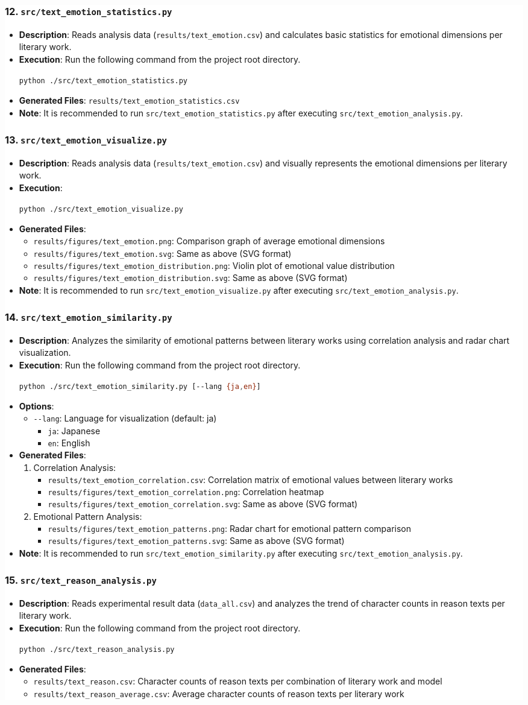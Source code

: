 ### 12. `src/text_emotion_statistics.py`
- **Description**: Reads analysis data (`results/text_emotion.csv`) and calculates basic statistics for emotional dimensions per literary work.
- **Execution**: Run the following command from the project root directory.
  ```bash
  python ./src/text_emotion_statistics.py
  ```
- **Generated Files**: `results/text_emotion_statistics.csv`
- **Note**: It is recommended to run `src/text_emotion_statistics.py` after executing `src/text_emotion_analysis.py`.

### 13. `src/text_emotion_visualize.py`
- **Description**: Reads analysis data (`results/text_emotion.csv`) and visually represents the emotional dimensions per literary work.
- **Execution**:
  ```bash
  python ./src/text_emotion_visualize.py
  ```
- **Generated Files**: 
  - `results/figures/text_emotion.png`: Comparison graph of average emotional dimensions
  - `results/figures/text_emotion.svg`: Same as above (SVG format)
  - `results/figures/text_emotion_distribution.png`: Violin plot of emotional value distribution
  - `results/figures/text_emotion_distribution.svg`: Same as above (SVG format)
- **Note**: It is recommended to run `src/text_emotion_visualize.py` after executing `src/text_emotion_analysis.py`.

### 14. `src/text_emotion_similarity.py`
- **Description**: Analyzes the similarity of emotional patterns between literary works using correlation analysis and radar chart visualization.
- **Execution**: Run the following command from the project root directory.
  ```bash
  python ./src/text_emotion_similarity.py [--lang {ja,en}]
  ```
- **Options**:
  - `--lang`: Language for visualization (default: ja)
    - `ja`: Japanese
    - `en`: English
- **Generated Files**:
  1. Correlation Analysis: 
     - `results/text_emotion_correlation.csv`: Correlation matrix of emotional values between literary works
     - `results/figures/text_emotion_correlation.png`: Correlation heatmap
     - `results/figures/text_emotion_correlation.svg`: Same as above (SVG format)
  2. Emotional Pattern Analysis:
     - `results/figures/text_emotion_patterns.png`: Radar chart for emotional pattern comparison
     - `results/figures/text_emotion_patterns.svg`: Same as above (SVG format)
- **Note**: It is recommended to run `src/text_emotion_similarity.py` after executing `src/text_emotion_analysis.py`.

### 15. `src/text_reason_analysis.py`
- **Description**: Reads experimental result data (`data_all.csv`) and analyzes the trend of character counts in reason texts per literary work.
- **Execution**: Run the following command from the project root directory.
  ```bash
  python ./src/text_reason_analysis.py
  ```
- **Generated Files**:
  - `results/text_reason.csv`: Character counts of reason texts per combination of literary work and model
  - `results/text_reason_average.csv`: Average character counts of reason texts per literary work
